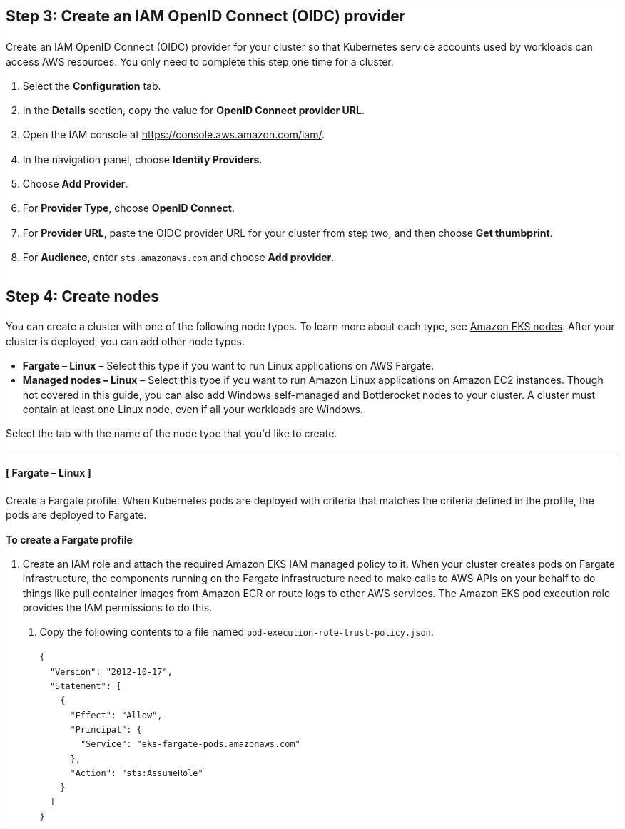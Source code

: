 ## Step 3: Create an IAM OpenID Connect \(OIDC\) provider<a name="gs-console-oidc"></a>

Create an IAM OpenID Connect \(OIDC\) provider for your cluster so that Kubernetes service accounts used by workloads can access AWS resources\. You only need to complete this step one time for a cluster\.

1. Select the **Configuration** tab\.

1. In the **Details** section, copy the value for **OpenID Connect provider URL**\.

1. Open the IAM console at [https://console\.aws\.amazon\.com/iam/](https://console.aws.amazon.com/iam/)\.

1. In the navigation panel, choose **Identity Providers**\. 

1. Choose **Add Provider**\.

1. For **Provider Type**, choose **OpenID Connect**\.

1. For **Provider URL**, paste the OIDC provider URL for your cluster from step two, and then choose **Get thumbprint**\.

1. For **Audience**, enter `sts.amazonaws.com` and choose **Add provider**\.

## Step 4: Create nodes<a name="eks-launch-workers"></a>

You can create a cluster with one of the following node types\. To learn more about each type, see [Amazon EKS nodes](eks-compute.md)\. After your cluster is deployed, you can add other node types\.
+ **Fargate – Linux** – Select this type if you want to run Linux applications on AWS Fargate\.
+ **Managed nodes – Linux** – Select this type if you want to run Amazon Linux applications on Amazon EC2 instances\. Though not covered in this guide, you can also add [Windows self\-managed](launch-windows-workers.md) and [Bottlerocket](launch-node-bottlerocket.md) nodes to your cluster\. A cluster must contain at least one Linux node, even if all your workloads are Windows\. 

Select the tab with the name of the node type that you'd like to create\.

------
#### [ Fargate – Linux ]

Create a Fargate profile\. When Kubernetes pods are deployed with criteria that matches the criteria defined in the profile, the pods are deployed to Fargate\.

**To create a Fargate profile**

1. Create an IAM role and attach the required Amazon EKS IAM managed policy to it\. When your cluster creates pods on Fargate infrastructure, the components running on the Fargate infrastructure need to make calls to AWS APIs on your behalf to do things like pull container images from Amazon ECR or route logs to other AWS services\. The Amazon EKS pod execution role provides the IAM permissions to do this\. 

   1. Copy the following contents to a file named `pod-execution-role-trust-policy.json`\.

      ```
      {
        "Version": "2012-10-17",
        "Statement": [
          {
            "Effect": "Allow",
            "Principal": {
              "Service": "eks-fargate-pods.amazonaws.com"
            },
            "Action": "sts:AssumeRole"
          }
        ]
      }
      ```
